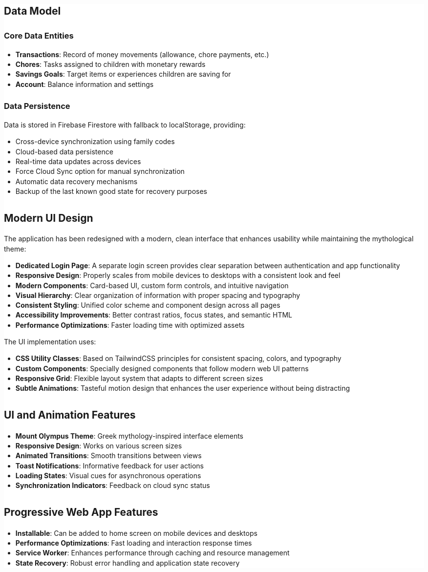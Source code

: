 ## Data Model

### Core Data Entities
- **Transactions**: Record of money movements (allowance, chore payments, etc.)
- **Chores**: Tasks assigned to children with monetary rewards
- **Savings Goals**: Target items or experiences children are saving for
- **Account**: Balance information and settings

### Data Persistence
Data is stored in Firebase Firestore with fallback to localStorage, providing:
- Cross-device synchronization using family codes
- Cloud-based data persistence
- Real-time data updates across devices
- Force Cloud Sync option for manual synchronization
- Automatic data recovery mechanisms
- Backup of the last known good state for recovery purposes

## Modern UI Design
The application has been redesigned with a modern, clean interface that enhances usability while maintaining the mythological theme:

- **Dedicated Login Page**: A separate login screen provides clear separation between authentication and app functionality
- **Responsive Design**: Properly scales from mobile devices to desktops with a consistent look and feel
- **Modern Components**: Card-based UI, custom form controls, and intuitive navigation
- **Visual Hierarchy**: Clear organization of information with proper spacing and typography
- **Consistent Styling**: Unified color scheme and component design across all pages
- **Accessibility Improvements**: Better contrast ratios, focus states, and semantic HTML
- **Performance Optimizations**: Faster loading time with optimized assets

The UI implementation uses:
- **CSS Utility Classes**: Based on TailwindCSS principles for consistent spacing, colors, and typography
- **Custom Components**: Specially designed components that follow modern web UI patterns
- **Responsive Grid**: Flexible layout system that adapts to different screen sizes
- **Subtle Animations**: Tasteful motion design that enhances the user experience without being distracting

## UI and Animation Features
- **Mount Olympus Theme**: Greek mythology-inspired interface elements
- **Responsive Design**: Works on various screen sizes
- **Animated Transitions**: Smooth transitions between views
- **Toast Notifications**: Informative feedback for user actions
- **Loading States**: Visual cues for asynchronous operations
- **Synchronization Indicators**: Feedback on cloud sync status

## Progressive Web App Features
- **Installable**: Can be added to home screen on mobile devices and desktops
- **Performance Optimizations**: Fast loading and interaction response times
- **Service Worker**: Enhances performance through caching and resource management
- **State Recovery**: Robust error handling and application state recovery
